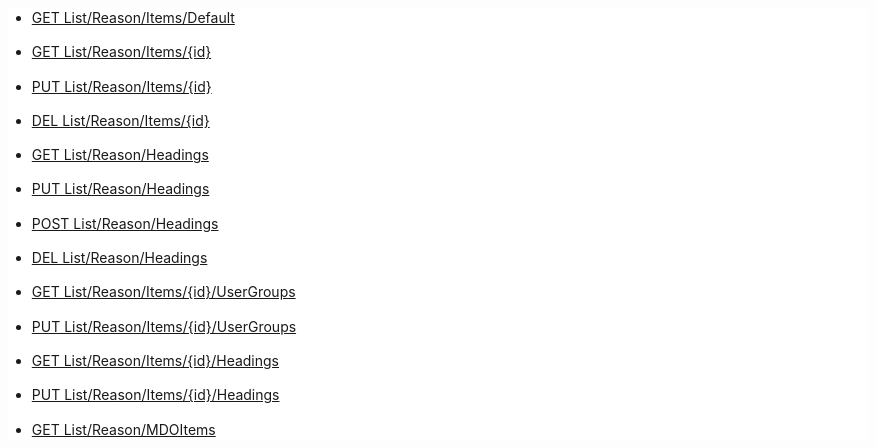 * [GET List/Reason/Items/Default](v1ReasonList_CreateDefaultReason.md)

* [GET List/Reason/Items/{id}](v1ReasonList_GetReason.md)

* [PUT List/Reason/Items/{id}](v1ReasonList_PutReason.md)

* [DEL List/Reason/Items/{id}](v1ReasonList_DeleteReason.md)

* [GET List/Reason/Headings](v1ReasonList_GetReasonHeadings.md)

* [PUT List/Reason/Headings](v1ReasonList_PutReasonHeadings.md)

* [POST List/Reason/Headings](v1ReasonList_PostReasonHeading.md)

* [DEL List/Reason/Headings](v1ReasonList_DeleteReasonHeadings.md)

* [GET List/Reason/Items/{id}/UserGroups](v1ReasonList_GetReasonUserGroupsForListItem.md)

* [PUT List/Reason/Items/{id}/UserGroups](v1ReasonList_PutReasonUserGroupsForListItem.md)

* [GET List/Reason/Items/{id}/Headings](v1ReasonList_GetReasonHeadingsForListItem.md)

* [PUT List/Reason/Items/{id}/Headings](v1ReasonList_PutReasonHeadingsForListItem.md)

* [GET List/Reason/MDOItems](v1ReasonList_GetMDOList.md)